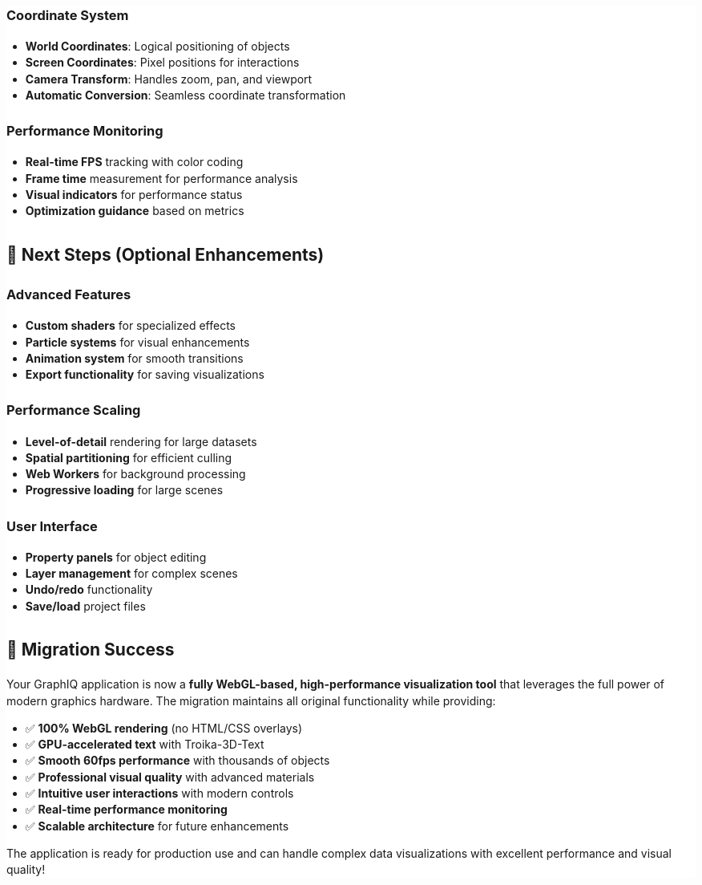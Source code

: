 ### **Coordinate System**
- **World Coordinates**: Logical positioning of objects
- **Screen Coordinates**: Pixel positions for interactions
- **Camera Transform**: Handles zoom, pan, and viewport
- **Automatic Conversion**: Seamless coordinate transformation

### **Performance Monitoring**
- **Real-time FPS** tracking with color coding
- **Frame time** measurement for performance analysis
- **Visual indicators** for performance status
- **Optimization guidance** based on metrics

## 🎯 **Next Steps (Optional Enhancements)**

### **Advanced Features**
- **Custom shaders** for specialized effects
- **Particle systems** for visual enhancements
- **Animation system** for smooth transitions
- **Export functionality** for saving visualizations

### **Performance Scaling**
- **Level-of-detail** rendering for large datasets
- **Spatial partitioning** for efficient culling
- **Web Workers** for background processing
- **Progressive loading** for large scenes

### **User Interface**
- **Property panels** for object editing
- **Layer management** for complex scenes
- **Undo/redo** functionality
- **Save/load** project files

## 🎉 **Migration Success**

Your GraphIQ application is now a **fully WebGL-based, high-performance visualization tool** that leverages the full power of modern graphics hardware. The migration maintains all original functionality while providing:

- ✅ **100% WebGL rendering** (no HTML/CSS overlays)
- ✅ **GPU-accelerated text** with Troika-3D-Text
- ✅ **Smooth 60fps performance** with thousands of objects
- ✅ **Professional visual quality** with advanced materials
- ✅ **Intuitive user interactions** with modern controls
- ✅ **Real-time performance monitoring**
- ✅ **Scalable architecture** for future enhancements

The application is ready for production use and can handle complex data visualizations with excellent performance and visual quality!
